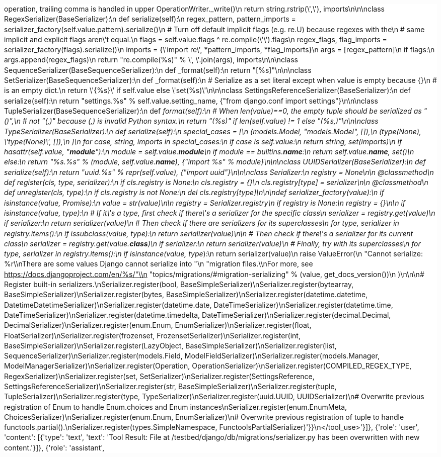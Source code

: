 operation, trailing comma is handled in upper OperationWriter._write()\\n        return string.rstrip(\\\',\\\'), imports\\n\\n\\nclass RegexSerializer(BaseSerializer):\\n    def serialize(self):\\n        regex_pattern, pattern_imports = serializer_factory(self.value.pattern).serialize()\\n        # Turn off default implicit flags (e.g. re.U) because regexes with the\\n        # same implicit and explicit flags aren\\\'t equal.\\n        flags = self.value.flags ^ re.compile(\\\'\\\').flags\\n        regex_flags, flag_imports = serializer_factory(flags).serialize()\\n        imports = {\\\'import re\\\', *pattern_imports, *flag_imports}\\n        args = [regex_pattern]\\n        if flags:\\n            args.append(regex_flags)\\n        return "re.compile(%s)" % \\\', \\\'.join(args), imports\\n\\n\\nclass SequenceSerializer(BaseSequenceSerializer):\\n    def _format(self):\\n        return "[%s]"\\n\\n\\nclass SetSerializer(BaseSequenceSerializer):\\n    def _format(self):\\n        # Serialize as a set literal except when value is empty because {}\\n        # is an empty dict.\\n        return \\\'{%s}\\\' if self.value else \\\'set(%s)\\\'\\n\\n\\nclass SettingsReferenceSerializer(BaseSerializer):\\n    def serialize(self):\\n        return "settings.%s" % self.value.setting_name, {"from django.conf import settings"}\\n\\n\\nclass TupleSerializer(BaseSequenceSerializer):\\n    def _format(self):\\n        # When len(value)==0, the empty tuple should be serialized as "()",\\n        # not "(,)" because (,) is invalid Python syntax.\\n        return "(%s)" if len(self.value) != 1 else "(%s,)"\\n\\n\\nclass TypeSerializer(BaseSerializer):\\n    def serialize(self):\\n        special_cases = [\\n            (models.Model, "models.Model", []),\\n            (type(None), \\\'type(None)\\\', []),\\n        ]\\n        for case, string, imports in special_cases:\\n            if case is self.value:\\n                return string, set(imports)\\n        if hasattr(self.value, "__module__"):\\n            module = self.value.__module__\\n            if module == builtins.__name__:\\n                return self.value.__name__, set()\\n            else:\\n                return "%s.%s" % (module, self.value.__name__), {"import %s" % module}\\n\\n\\nclass UUIDSerializer(BaseSerializer):\\n    def serialize(self):\\n        return "uuid.%s" % repr(self.value), {"import uuid"}\\n\\n\\nclass Serializer:\\n    _registry = None\\n\\n    @classmethod\\n    def register(cls, type_, serializer):\\n        if cls._registry is None:\\n            cls._registry = {}\\n        cls._registry[type_] = serializer\\n\\n    @classmethod\\n    def unregister(cls, type_):\\n        if cls._registry is not None:\\n            del cls._registry[type_]\\n\\n\\ndef serializer_factory(value):\\n    if isinstance(value, Promise):\\n        value = str(value)\\n\\n    registry = Serializer._registry\\n    if registry is None:\\n        registry = {}\\n\\n    if isinstance(value, type):\\n        # If it\\\'s a type, first check if there\\\'s a serializer for the specific class\\n        serializer = registry.get(value)\\n        if serializer:\\n            return serializer(value)\\n        # Then check if there are serializers for its superclasses\\n        for type_, serializer in registry.items():\\n            if issubclass(value, type_):\\n                return serializer(value)\\n\\n    # Then check if there\\\'s a serializer for its current class\\n    serializer = registry.get(value.__class__)\\n    if serializer:\\n        return serializer(value)\\n    # Finally, try with its superclasses\\n    for type_, serializer in registry.items():\\n        if isinstance(value, type_):\\n            return serializer(value)\\n    raise ValueError(\\n        "Cannot serialize: %r\\\\nThere are some values Django cannot serialize into "\\n        "migration files.\\\\nFor more, see https://docs.djangoproject.com/en/%s/"\\n        "topics/migrations/#migration-serializing" % (value, get_docs_version())\\n    )\\n\\n\\n# Register built-in serializers.\\nSerializer.register(bool, BaseSimpleSerializer)\\nSerializer.register(bytearray, BaseSimpleSerializer)\\nSerializer.register(bytes, BaseSimpleSerializer)\\nSerializer.register(datetime.datetime, DatetimeDatetimeSerializer)\\nSerializer.register(datetime.date, DateTimeSerializer)\\nSerializer.register(datetime.time, DateTimeSerializer)\\nSerializer.register(datetime.timedelta, DateTimeSerializer)\\nSerializer.register(decimal.Decimal, DecimalSerializer)\\nSerializer.register(enum.Enum, EnumSerializer)\\nSerializer.register(float, FloatSerializer)\\nSerializer.register(frozenset, FrozensetSerializer)\\nSerializer.register(int, BaseSimpleSerializer)\\nSerializer.register(LazyObject, BaseSimpleSerializer)\\nSerializer.register(list, SequenceSerializer)\\nSerializer.register(models.Field, ModelFieldSerializer)\\nSerializer.register(models.Manager, ModelManagerSerializer)\\nSerializer.register(Operation, OperationSerializer)\\nSerializer.register(COMPILED_REGEX_TYPE, RegexSerializer)\\nSerializer.register(set, SetSerializer)\\nSerializer.register(SettingsReference, SettingsReferenceSerializer)\\nSerializer.register(str, BaseSimpleSerializer)\\nSerializer.register(tuple, TupleSerializer)\\nSerializer.register(type, TypeSerializer)\\nSerializer.register(uuid.UUID, UUIDSerializer)\\n# Overwrite previous registration of Enum to handle Enum.choices and Enum instances\\nSerializer.register(enum.EnumMeta, ChoicesSerializer)\\nSerializer.register(enum.Enum, EnumSerializer)\\n# Overwrite previous registration of tuple to handle functools.partial().\\nSerializer.register(types.SimpleNamespace, FunctoolsPartialSerializer)\'}}\n</tool_use>'}]}, {'role': 'user', 'content': [{'type': 'text', 'text': 'Tool Result: File at /testbed/django/db/migrations/serializer.py has been overwritten with new content.'}]}, {'role': 'assistant',